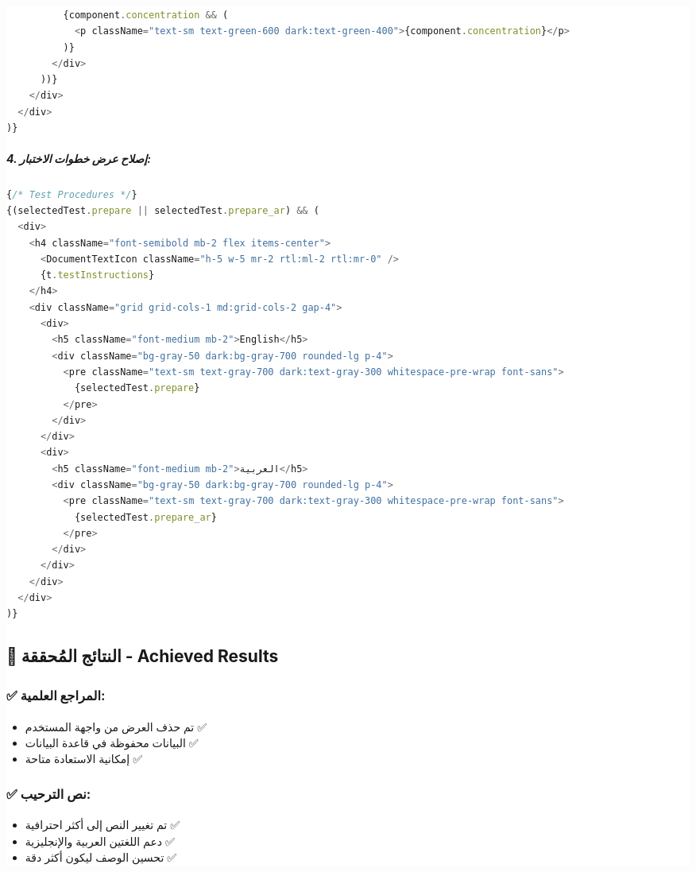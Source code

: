 ```typescript
          {component.concentration && (
            <p className="text-sm text-green-600 dark:text-green-400">{component.concentration}</p>
          )}
        </div>
      ))}
    </div>
  </div>
)}
```

##### 4. إصلاح عرض خطوات الاختبار:
```typescript
{/* Test Procedures */}
{(selectedTest.prepare || selectedTest.prepare_ar) && (
  <div>
    <h4 className="font-semibold mb-2 flex items-center">
      <DocumentTextIcon className="h-5 w-5 mr-2 rtl:ml-2 rtl:mr-0" />
      {t.testInstructions}
    </h4>
    <div className="grid grid-cols-1 md:grid-cols-2 gap-4">
      <div>
        <h5 className="font-medium mb-2">English</h5>
        <div className="bg-gray-50 dark:bg-gray-700 rounded-lg p-4">
          <pre className="text-sm text-gray-700 dark:text-gray-300 whitespace-pre-wrap font-sans">
            {selectedTest.prepare}
          </pre>
        </div>
      </div>
      <div>
        <h5 className="font-medium mb-2">العربية</h5>
        <div className="bg-gray-50 dark:bg-gray-700 rounded-lg p-4">
          <pre className="text-sm text-gray-700 dark:text-gray-300 whitespace-pre-wrap font-sans">
            {selectedTest.prepare_ar}
          </pre>
        </div>
      </div>
    </div>
  </div>
)}
```

## 🎯 النتائج المُحققة - Achieved Results

### ✅ **المراجع العلمية**:
- تم حذف العرض من واجهة المستخدم ✅
- البيانات محفوظة في قاعدة البيانات ✅
- إمكانية الاستعادة متاحة ✅

### ✅ **نص الترحيب**:
- تم تغيير النص إلى أكثر احترافية ✅
- دعم اللغتين العربية والإنجليزية ✅
- تحسين الوصف ليكون أكثر دقة ✅
